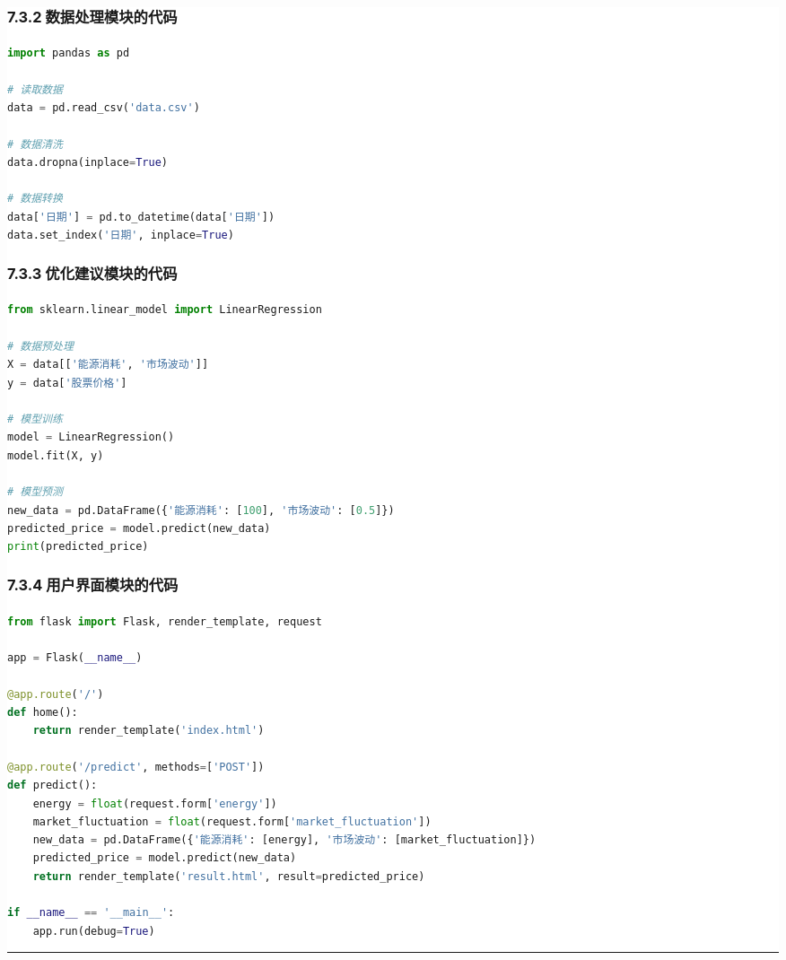 ### 7.3.2 数据处理模块的代码

```python
import pandas as pd

# 读取数据
data = pd.read_csv('data.csv')

# 数据清洗
data.dropna(inplace=True)

# 数据转换
data['日期'] = pd.to_datetime(data['日期'])
data.set_index('日期', inplace=True)
```

### 7.3.3 优化建议模块的代码

```python
from sklearn.linear_model import LinearRegression

# 数据预处理
X = data[['能源消耗', '市场波动']]
y = data['股票价格']

# 模型训练
model = LinearRegression()
model.fit(X, y)

# 模型预测
new_data = pd.DataFrame({'能源消耗': [100], '市场波动': [0.5]})
predicted_price = model.predict(new_data)
print(predicted_price)
```

### 7.3.4 用户界面模块的代码

```python
from flask import Flask, render_template, request

app = Flask(__name__)

@app.route('/')
def home():
    return render_template('index.html')

@app.route('/predict', methods=['POST'])
def predict():
    energy = float(request.form['energy'])
    market_fluctuation = float(request.form['market_fluctuation'])
    new_data = pd.DataFrame({'能源消耗': [energy], '市场波动': [market_fluctuation]})
    predicted_price = model.predict(new_data)
    return render_template('result.html', result=predicted_price)

if __name__ == '__main__':
    app.run(debug=True)
```

---
